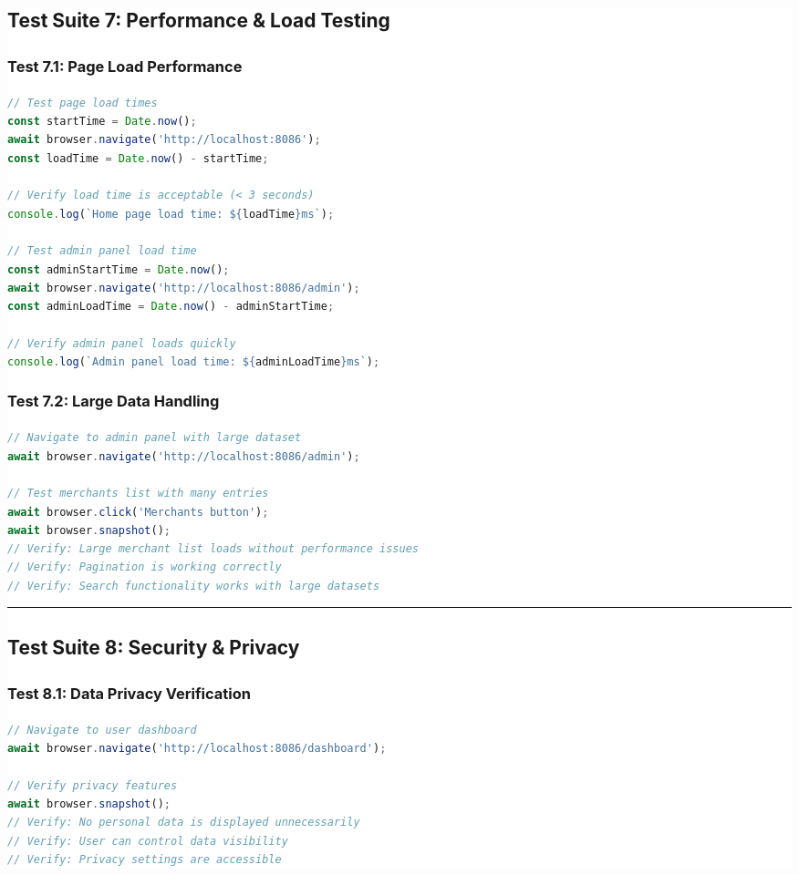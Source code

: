 ## Test Suite 7: Performance & Load Testing

### Test 7.1: Page Load Performance
```javascript
// Test page load times
const startTime = Date.now();
await browser.navigate('http://localhost:8086');
const loadTime = Date.now() - startTime;

// Verify load time is acceptable (< 3 seconds)
console.log(`Home page load time: ${loadTime}ms`);

// Test admin panel load time
const adminStartTime = Date.now();
await browser.navigate('http://localhost:8086/admin');
const adminLoadTime = Date.now() - adminStartTime;

// Verify admin panel loads quickly
console.log(`Admin panel load time: ${adminLoadTime}ms`);
```

### Test 7.2: Large Data Handling
```javascript
// Navigate to admin panel with large dataset
await browser.navigate('http://localhost:8086/admin');

// Test merchants list with many entries
await browser.click('Merchants button');
await browser.snapshot();
// Verify: Large merchant list loads without performance issues
// Verify: Pagination is working correctly
// Verify: Search functionality works with large datasets
```

---

## Test Suite 8: Security & Privacy

### Test 8.1: Data Privacy Verification
```javascript
// Navigate to user dashboard
await browser.navigate('http://localhost:8086/dashboard');

// Verify privacy features
await browser.snapshot();
// Verify: No personal data is displayed unnecessarily
// Verify: User can control data visibility
// Verify: Privacy settings are accessible
```

